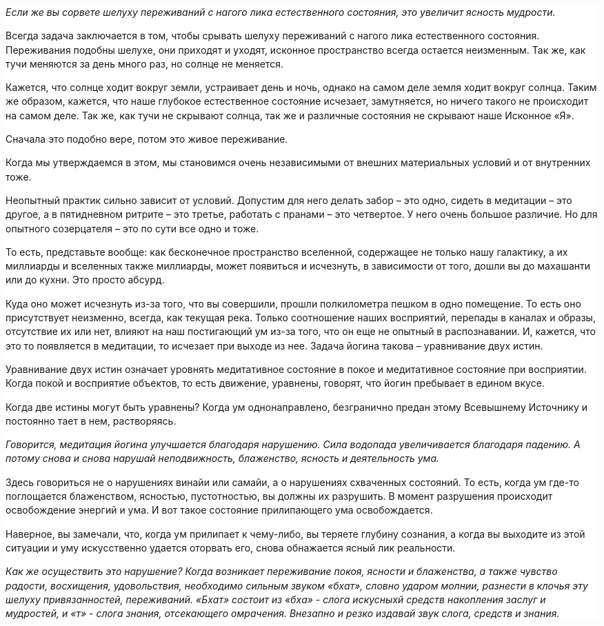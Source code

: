   
_Если же вы сорвете шелуху переживаний с нагого лика естественного состояния, это увеличит ясность мудрости._ 

 Всегда задача заключается в том, чтобы срывать шелуху переживаний с нагого лика естественного состояния. Переживания подобны шелухе, они приходят и уходят, исконное пространство всегда остается неизменным. Так же, как тучи меняются за день много раз, но солнце не меняется.

 Кажется, что солнце ходит вокруг земли, устраивает день и ночь, однако на самом деле земля ходит вокруг солнца. Таким же образом, кажется, что наше глубокое естественное состояние исчезает, замутняется, но ничего такого не происходит на самом деле. Так же, как тучи не скрывают солнца, так же и различные состояния не скрывают наше Исконное «Я».

  
 Сначала это подобно вере, потом это живое переживание.

 Когда мы утверждаемся в этом, мы становимся очень независимыми от внешних материальных условий и от внутренних тоже.

 Неопытный практик сильно зависит от условий. Допустим для него делать забор – это одно, сидеть в медитации – это другое, а в пятидневном ритрите – это третье, работать с пранами – это четвертое. У него очень большое различие. Но для опытного созерцателя – это по сути все одно и тоже.

 То есть, представьте вообще: как бесконечное пространство вселенной, содержащее не только нашу галактику, а их миллиарды и вселенных также миллиарды, может появиться и исчезнуть, в зависимости от того, дошли вы до махашанти или до кухни. Это просто абсурд.

  
 Куда оно может исчезнуть из-за того, что вы совершили, прошли полкилометра пешком в одно помещение. То есть оно присутствует неизменно, всегда, как текущая река. Только соотношение наших восприятий, перепады в каналах и образы, отсутствие их или нет, влияют на наш постигающий ум из-за того, что он еще не опытный в распознавании. И, кажется, что это то появляется в медитации, то исчезает при выходе из нее. Задача йогина такова – уравнивание двух истин.

 Уравнивание двух истин означает уровнять медитативное состояние в покое и медитативное состояние при восприятии. Когда покой и восприятие объектов, то есть движение, уравнены, говорят, что йогин пребывает в едином вкусе.

 Когда две истины могут быть уравнены? Когда ум однонаправлено, безгранично предан этому Всевышнему Источнику и постоянно тает в нем, растворяясь.

  
_Говорится, медитация йогина улучшается благодаря нарушению. Сила водопада увеличивается благодаря падению. А потому снова и снова нарушай неподвижность, блаженство, ясность и деятельность ума._ 

 Здесь говориться не о нарушениях винайи или самайи, а о нарушениях схваченных состояний. То есть, когда ум где-то поглощается блаженством, ясностью, пустотностью, вы должны их разрушить. В момент разрушения происходит освобождение энергий и ума. И вот такое состояние прилипающего ума освобождается.

 Наверное, вы замечали, что, когда ум прилипает к чему-либо, вы теряете глубину сознания, а когда вы выходите из этой ситуации и уму искусственно удается оторвать его, снова обнажается ясный лик реальности.

  
_Как же осуществить это нарушение? Когда возникает переживание покоя, ясности и блаженства, а также чувство радости, восхищения, удовольствия, необходимо сильным звуком «бхат», словно ударом молнии, разнести в клочья эту шелуху привязанностей, переживаний. «Бхат» состоит из «бха» - слога искусныхй средств накопления заслуг и мудростей, и «т» - слога знания, отсекающего омрачения. Внезапно и резко издавай звук слога, средств и знания._ 
